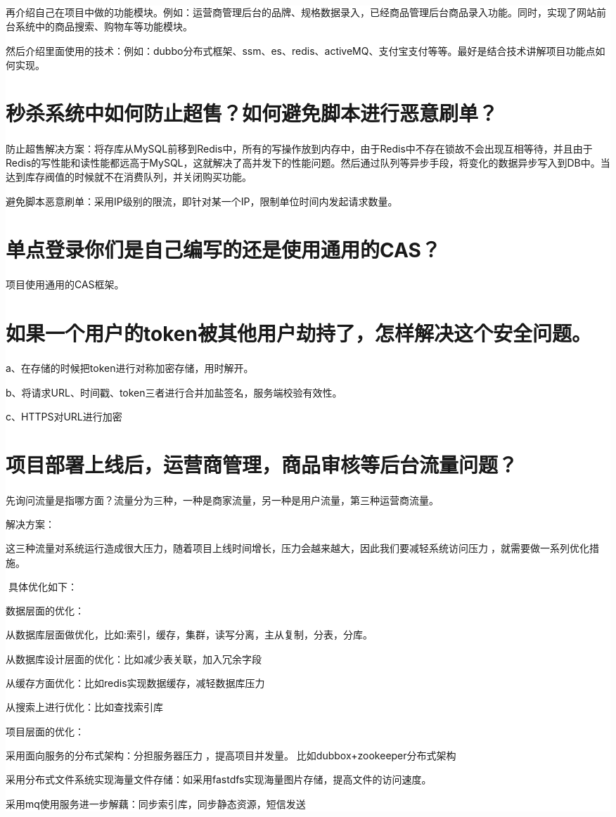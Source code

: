 再介绍自己在项目中做的功能模块。例如：运营商管理后台的品牌、规格数据录入，已经商品管理后台商品录入功能。同时，实现了网站前台系统中的商品搜索、购物车等功能模块。

然后介绍里面使用的技术：例如：dubbo分布式框架、ssm、es、redis、activeMQ、支付宝支付等等。最好是结合技术讲解项目功能点如何实现。

###  

# 秒杀系统中如何防止超售？如何避免脚本进行恶意刷单？

防止超售解决方案：将存库从MySQL前移到Redis中，所有的写操作放到内存中，由于Redis中不存在锁故不会出现互相等待，并且由于Redis的写性能和读性能都远高于MySQL，这就解决了高并发下的性能问题。然后通过队列等异步手段，将变化的数据异步写入到DB中。当达到库存阀值的时候就不在消费队列，并关闭购买功能。

避免脚本恶意刷单：采用IP级别的限流，即针对某一个IP，限制单位时间内发起请求数量。

 

# 单点登录你们是自己编写的还是使用通用的CAS？

项目使用通用的CAS框架。

 

# 如果一个用户的token被其他用户劫持了，怎样解决这个安全问题。

a、在存储的时候把token进行对称加密存储，用时解开。

b、将请求URL、时间戳、token三者进行合并加盐签名，服务端校验有效性。

c、HTTPS对URL进行加密

 

# 项目部署上线后，运营商管理，商品审核等后台流量问题？

先询问流量是指哪方面？流量分为三种，一种是商家流量，另一种是用户流量，第三种运营商流量。

解决方案：

   这三种流量对系统运行造成很大压力，随着项目上线时间增长，压力会越来越大，因此我们要减轻系统访问压力 ，就需要做一系列优化措施。

​    具体优化如下：

数据层面的优化：

从数据库层面做优化，比如:索引，缓存，集群，读写分离，主从复制，分表，分库。

从数据库设计层面的优化：比如减少表关联，加入冗余字段

从缓存方面优化：比如redis实现数据缓存，减轻数据库压力

从搜索上进行优化：比如查找索引库

 

项目层面的优化：

采用面向服务的分布式架构：分担服务器压力 ，提高项目并发量。 比如dubbox+zookeeper分布式架构

采用分布式文件系统实现海量文件存储：如采用fastdfs实现海量图片存储，提高文件的访问速度。

采用mq使用服务进一步解藕：同步索引库，同步静态资源，短信发送
